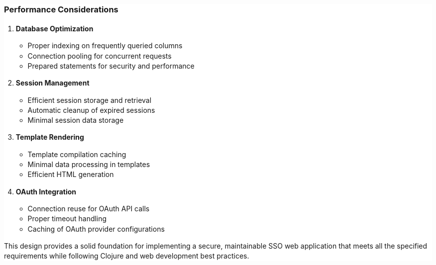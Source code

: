 ### Performance Considerations

1. **Database Optimization**
   - Proper indexing on frequently queried columns
   - Connection pooling for concurrent requests
   - Prepared statements for security and performance

2. **Session Management**
   - Efficient session storage and retrieval
   - Automatic cleanup of expired sessions
   - Minimal session data storage

3. **Template Rendering**
   - Template compilation caching
   - Minimal data processing in templates
   - Efficient HTML generation

4. **OAuth Integration**
   - Connection reuse for OAuth API calls
   - Proper timeout handling
   - Caching of OAuth provider configurations

This design provides a solid foundation for implementing a secure, maintainable SSO web application that meets all the specified requirements while following Clojure and web development best practices.